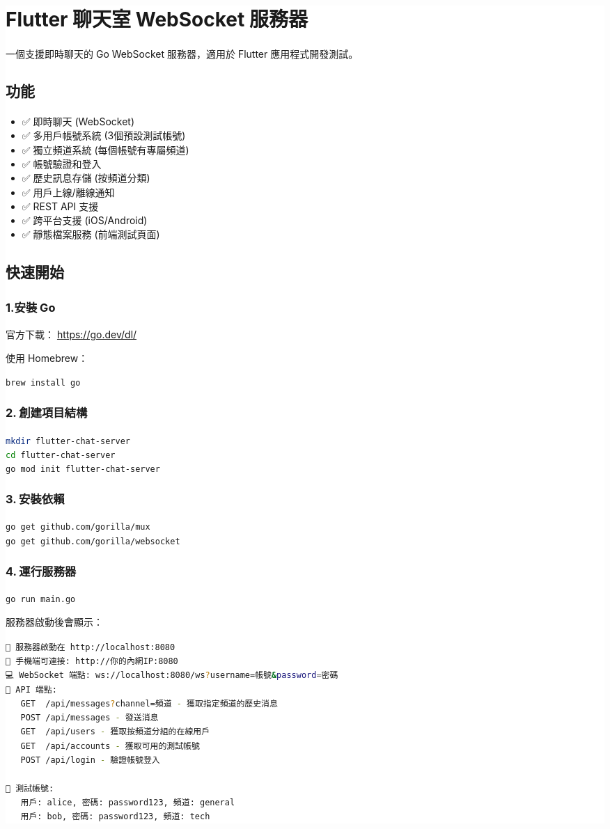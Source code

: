 # Flutter 聊天室 WebSocket 服務器

一個支援即時聊天的 Go WebSocket 服務器，適用於 Flutter 應用程式開發測試。

## 功能

- ✅ 即時聊天 (WebSocket)
- ✅ 多用戶帳號系統 (3個預設測試帳號)
- ✅ 獨立頻道系統 (每個帳號有專屬頻道)
- ✅ 帳號驗證和登入
- ✅ 歷史訊息存儲 (按頻道分類)
- ✅ 用戶上線/離線通知
- ✅ REST API 支援
- ✅ 跨平台支援 (iOS/Android)
- ✅ 靜態檔案服務 (前端測試頁面)

## 快速開始

### 1.安裝 Go

官方下載：
<https://go.dev/dl/>

使用 Homebrew：

```bash
brew install go
```

### 2. 創建項目結構

```bash
mkdir flutter-chat-server
cd flutter-chat-server
go mod init flutter-chat-server
```

### 3. 安裝依賴

```bash
go get github.com/gorilla/mux
go get github.com/gorilla/websocket
```

### 4. 運行服務器

```bash
go run main.go
```

服務器啟動後會顯示：

```bash
🚀 服務器啟動在 http://localhost:8080
📱 手機端可連接: http://你的內網IP:8080
💻 WebSocket 端點: ws://localhost:8080/ws?username=帳號&password=密碼
📡 API 端點:
   GET  /api/messages?channel=頻道 - 獲取指定頻道的歷史消息
   POST /api/messages - 發送消息
   GET  /api/users - 獲取按頻道分組的在線用戶
   GET  /api/accounts - 獲取可用的測試帳號
   POST /api/login - 驗證帳號登入

🧪 測試帳號:
   用戶: alice, 密碼: password123, 頻道: general
   用戶: bob, 密碼: password123, 頻道: tech
```